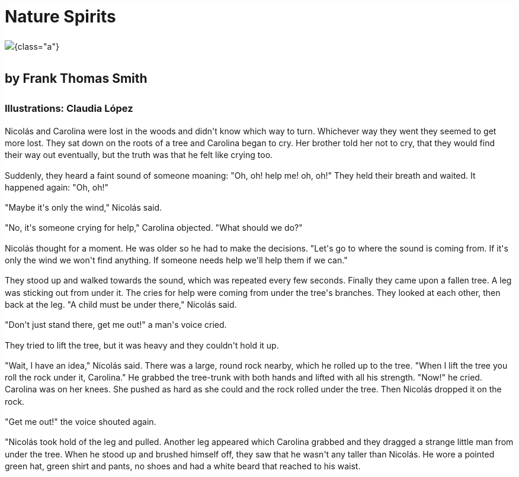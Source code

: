 # Nature Spirits

![](bosque1.jpg){class="a"}

## by Frank Thomas Smith  
  
### Illustrations: Claudia López

Nicolás and Carolina were lost in the woods and didn't know which
way to turn. Whichever way they went they seemed to get more lost.
They sat down on the roots of a tree and Carolina began to cry.
Her brother told her not to cry, that they would find their way
out eventually, but the truth was that he felt like crying too.

Suddenly, they heard a faint sound of someone moaning:
"Oh, oh! help me! oh, oh!" They held their breath and waited. It
happened again: "Oh, oh!"

"Maybe it's only the wind," Nicolás said.

"No, it's someone crying for help," Carolina objected.
"What should we do?"

Nicolás thought for a moment. He was older so he had
to make the decisions. "Let's go to where the sound is coming
from. If it's only the wind we won't find anything. If someone
needs help we'll help them if we can."

They stood up and walked towards the sound, which was
repeated every few seconds. Finally they came upon a fallen tree.
A leg was sticking out from under it. The cries for help were
coming from under the tree's branches. They looked at each other,
then back at the leg. "A child must be under there," Nicolás said.

"Don't just stand there, get me out!" a man's voice
cried.

They tried to lift the tree, but it was heavy and they
couldn't hold it up.

"Wait, I have an idea," Nicolás said. There was a
large, round rock nearby, which he rolled up to the tree. "When I
lift the tree you roll the rock under it, Carolina." He grabbed
the tree-trunk with both hands and lifted with all his strength.
"Now!" he cried. Carolina was on her knees. She pushed as hard as
she could and the rock rolled under the tree. Then Nicolás dropped
it on the rock.

"Get me out!" the voice shouted again.

"Nicolás took hold of the leg and pulled. Another leg
appeared which Carolina grabbed and they dragged a strange little
man from under the tree. When he stood up and brushed himself off,
they saw that he wasn't any taller than Nicolás. He wore a pointed
green hat, green shirt and pants, no shoes and had a white beard
that reached to his waist.
